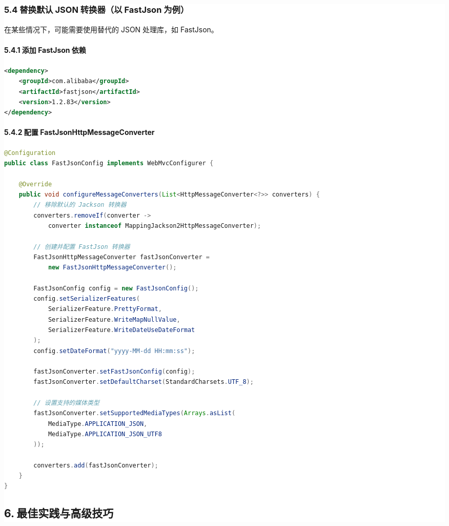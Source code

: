 ### 5.4 替换默认 JSON 转换器（以 FastJson 为例）

在某些情况下，可能需要使用替代的 JSON 处理库，如 FastJson。

#### 5.4.1 添加 FastJson 依赖

```xml
<dependency>
    <groupId>com.alibaba</groupId>
    <artifactId>fastjson</artifactId>
    <version>1.2.83</version>
</dependency>
```

#### 5.4.2 配置 FastJsonHttpMessageConverter

```java
@Configuration
public class FastJsonConfig implements WebMvcConfigurer {
    
    @Override
    public void configureMessageConverters(List<HttpMessageConverter<?>> converters) {
        // 移除默认的 Jackson 转换器
        converters.removeIf(converter -> 
            converter instanceof MappingJackson2HttpMessageConverter);
        
        // 创建并配置 FastJson 转换器
        FastJsonHttpMessageConverter fastJsonConverter = 
            new FastJsonHttpMessageConverter();
        
        FastJsonConfig config = new FastJsonConfig();
        config.setSerializerFeatures(
            SerializerFeature.PrettyFormat,
            SerializerFeature.WriteMapNullValue,
            SerializerFeature.WriteDateUseDateFormat
        );
        config.setDateFormat("yyyy-MM-dd HH:mm:ss");
        
        fastJsonConverter.setFastJsonConfig(config);
        fastJsonConverter.setDefaultCharset(StandardCharsets.UTF_8);
        
        // 设置支持的媒体类型
        fastJsonConverter.setSupportedMediaTypes(Arrays.asList(
            MediaType.APPLICATION_JSON,
            MediaType.APPLICATION_JSON_UTF8
        ));
        
        converters.add(fastJsonConverter);
    }
}
```

## 6. 最佳实践与高级技巧
